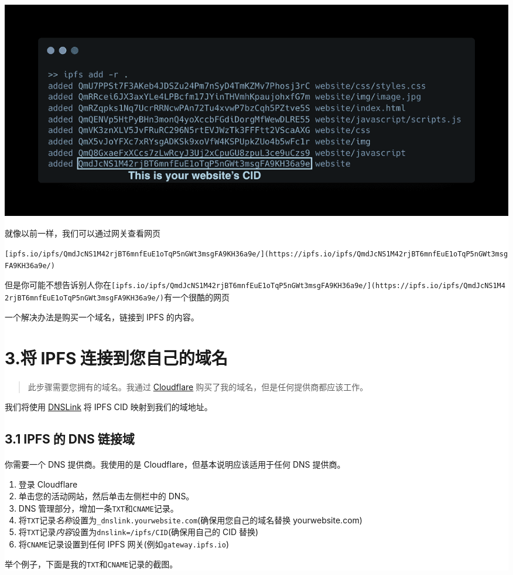 ![](img/cbbfd8502d50f8a6edcb23a7afdcb41d.png)

就像以前一样，我们可以通过网关查看网页

```
[ipfs.io/ipfs/QmdJcNS1M42rjBT6mnfEuE1oTqP5nGWt3msgFA9KH36a9e/](https://ipfs.io/ipfs/QmdJcNS1M42rjBT6mnfEuE1oTqP5nGWt3msgFA9KH36a9e/)
```

但是你可能不想告诉别人你在`[ipfs.io/ipfs/QmdJcNS1M42rjBT6mnfEuE1oTqP5nGWt3msgFA9KH36a9e/](https://ipfs.io/ipfs/QmdJcNS1M42rjBT6mnfEuE1oTqP5nGWt3msgFA9KH36a9e/)`有一个很酷的网页

一个解决办法是购买一个域名，链接到 IPFS 的内容。

# 3.将 IPFS 连接到您自己的域名

> 此步骤需要您拥有的域名。我通过 [Cloudflare](https://www.cloudflare.com/) 购买了我的域名，但是任何提供商都应该工作。

我们将使用 [DNSLink](https://docs.ipfs.io/concepts/dnslink/) 将 IPFS CID 映射到我们的域地址。

## 3.1 IPFS 的 DNS 链接域

你需要一个 DNS 提供商。我使用的是 Cloudflare，但基本说明应该适用于任何 DNS 提供商。

1.  登录 Cloudflare
2.  单击您的活动网站，然后单击左侧栏中的 DNS。
3.  DNS 管理部分，增加一条`TXT`和`CNAME`记录。
4.  将`TXT`记录*名称*设置为`_dnslink.yourwebsite.com`(确保用您自己的域名替换 yourwebsite.com)
5.  将`TXT`记录*内容*设置为`dnslink=/ipfs/CID`(确保用自己的 CID 替换)
6.  将`CNAME`记录设置到任何 IPFS 网关(例如`gateway.ipfs.io`)

举个例子，下面是我的`TXT`和`CNAME`记录的截图。
